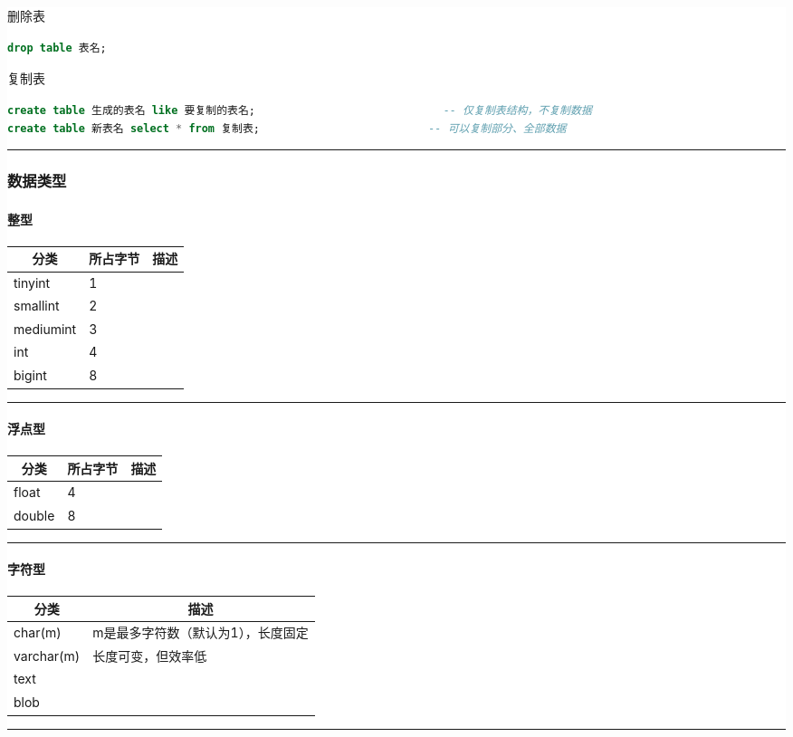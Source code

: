 删除表

```sql
drop table 表名;
```

复制表

```sql
create table 生成的表名 like 要复制的表名;								-- 仅复制表结构，不复制数据
create table 新表名 select * from 复制表;							 -- 可以复制部分、全部数据
```

---



### 数据类型

#### 整型

| 分类      | 所占字节 | 描述 |
| --------- | -------- | ---- |
| tinyint   | 1        |      |
| smallint  | 2        |      |
| mediumint | 3        |      |
| int       | 4        |      |
| bigint    | 8        |      |

---



#### 浮点型

| 分类   | 所占字节 | 描述 |
| ------ | -------- | ---- |
| float  | 4        |      |
| double | 8        |      |

---



#### 字符型

| 分类       | 描述                               |
| ---------- | ---------------------------------- |
| char(m)    | m是最多字符数（默认为1），长度固定 |
| varchar(m) | 长度可变，但效率低                 |
| text       |                                    |
| blob       |                                    |

---